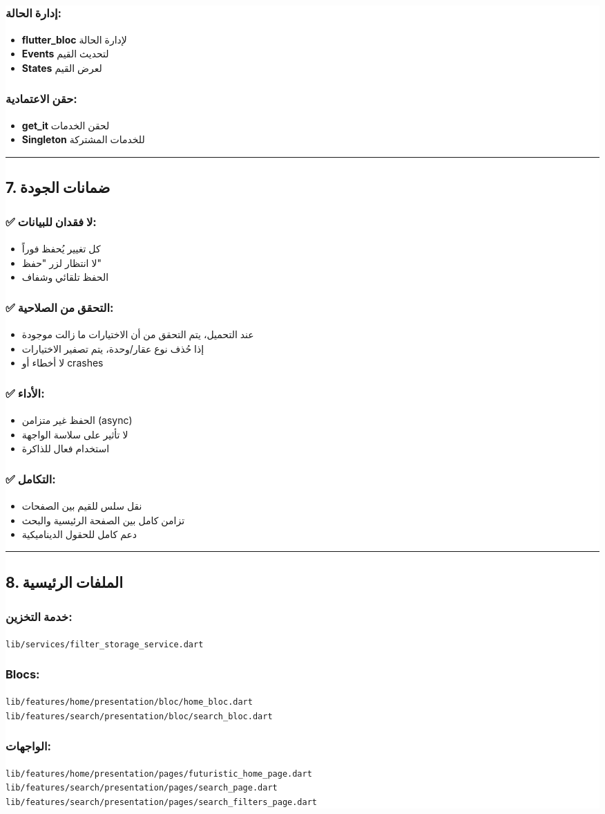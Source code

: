 ### إدارة الحالة:
- **flutter_bloc** لإدارة الحالة
- **Events** لتحديث القيم
- **States** لعرض القيم

### حقن الاعتمادية:
- **get_it** لحقن الخدمات
- **Singleton** للخدمات المشتركة

---

## 7. ضمانات الجودة

### ✅ لا فقدان للبيانات:
- كل تغيير يُحفظ فوراً
- لا انتظار لزر "حفظ"
- الحفظ تلقائي وشفاف

### ✅ التحقق من الصلاحية:
- عند التحميل، يتم التحقق من أن الاختيارات ما زالت موجودة
- إذا حُذف نوع عقار/وحدة، يتم تصفير الاختيارات
- لا أخطاء أو crashes

### ✅ الأداء:
- الحفظ غير متزامن (async)
- لا تأثير على سلاسة الواجهة
- استخدام فعال للذاكرة

### ✅ التكامل:
- نقل سلس للقيم بين الصفحات
- تزامن كامل بين الصفحة الرئيسية والبحث
- دعم كامل للحقول الديناميكية

---

## 8. الملفات الرئيسية

### خدمة التخزين:
```
lib/services/filter_storage_service.dart
```

### Blocs:
```
lib/features/home/presentation/bloc/home_bloc.dart
lib/features/search/presentation/bloc/search_bloc.dart
```

### الواجهات:
```
lib/features/home/presentation/pages/futuristic_home_page.dart
lib/features/search/presentation/pages/search_page.dart
lib/features/search/presentation/pages/search_filters_page.dart
```
